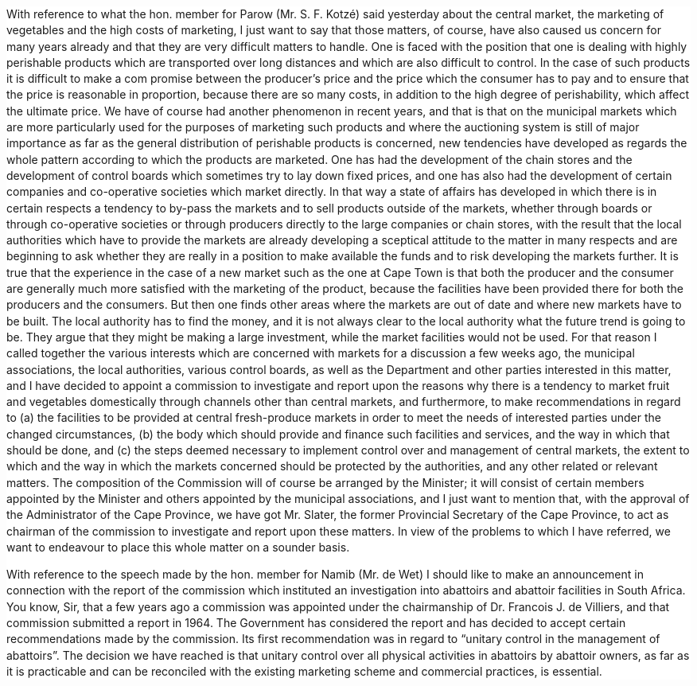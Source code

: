 <p>With reference to what the hon. member for Parow (Mr. S. F. Kotz&#x00E9;) said yesterday about the central market, the marketing of vegetables and the high costs of marketing, I just want to say that those matters, of course, have also caused us concern for many years already and that they are very difficult matters to handle. One is faced with the position that one is dealing with highly perishable products which are transported over long distances and which are also difficult to control. In the case of such products it is difficult to make a com <span class="col_6673-6674" refersTo="page_0535"/>promise between the producer&#x2019;s price and the price which the consumer has to pay and to ensure that the price is reasonable in proportion, because there are so many costs, in addition to the high degree of perishability, which affect the ultimate price. We have of course had another phenomenon in recent years, and that is that on the municipal markets which are more particularly used for the purposes of marketing such products and where the auctioning system is still of major importance as far as the general distribution of perishable products is concerned, new tendencies have developed as regards the whole pattern according to which the products are marketed. One has had the development of the chain stores and the development of control boards which sometimes try to lay down fixed prices, and one has also had the development of certain companies and co-operative societies which market directly. In that way a state of affairs has developed in which there is in certain respects a tendency to by-pass the markets and to sell products outside of the markets, whether through boards or through co-operative societies or through producers directly to the large companies or chain stores, with the result that the local authorities which have to provide the markets are already developing a sceptical attitude to the matter in many respects and are beginning to ask whether they are really in a position to make available the funds and to risk developing the markets further. It is true that the experience in the case of a new market such as the one at Cape Town is that both the producer and the consumer are generally much more satisfied with the marketing of the product, because the facilities have been provided there for both the producers and the consumers. But then one finds other areas where the markets are out of date and where new markets have to be built. The local authority has to find the money, and it is not always clear to the local authority what the future trend is going to be. They argue that they might be making a large investment, while the market facilities would not be used. For that reason I called together the various interests which are concerned with markets for a discussion a few weeks ago, the municipal associations, the local authorities, various control boards, as well as the Department and other parties interested in this matter, and I have decided to appoint a commission to investigate and report upon the reasons why there is a tendency to market fruit and vegetables domestically through channels other than central markets, and furthermore, to make recommendations in regard to (a) the facilities to be provided at central fresh-produce markets in order to meet the needs of interested parties under the changed circumstances, (b) the body which should provide and finance such facilities and services, and the way in which that should be done, and (c) the steps deemed necessary to implement control over and management of central markets, the extent to which and the way in which the markets concerned should be protected by the authorities, and any other related or relevant matters. The composition of the Commission will of course be arranged by the Minister; it will consist of certain members appointed by the Minister and others appointed by the municipal associations, and I just want to mention that, with the approval of the Administrator of the Cape Province, we have got Mr. Slater, the former Provincial Secretary of the Cape Province, to act as chairman of the commission to investigate and report upon these matters. In view of the problems to which I have referred, we want to endeavour to place this whole matter on a sounder basis.</p>

<p>With reference to the speech made by the hon. member for Namib (Mr. de Wet) I should like to make an announcement in connection with the report of the commission which instituted an investigation into abattoirs and abattoir facilities in South Africa. You know, Sir, that a few years ago a commission was appointed under the chairmanship of Dr. Francois J. de Villiers, and that commission submitted a report in 1964. The Government has considered the report and has decided to accept certain recommendations made by the commission. Its first recommendation was in regard to &#x201C;unitary control in the management of abattoirs&#x201D;. The decision we have reached is that unitary control over all physical activities in abattoirs by abattoir owners, as far as it is practicable and can be reconciled with the existing marketing scheme and commercial practices, is essential.</p>
